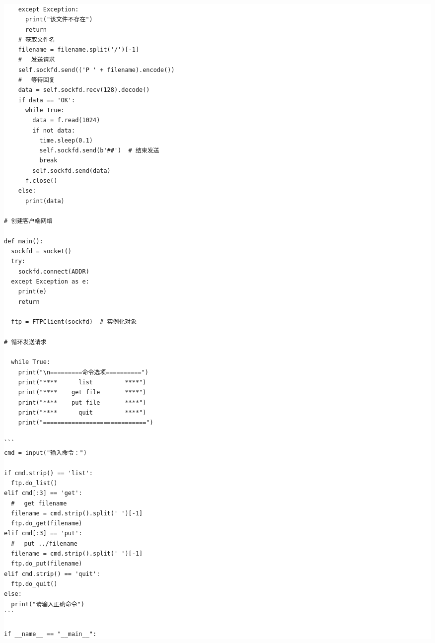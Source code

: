 ```
    except Exception:
      print("该文件不存在")
      return
    # 获取文件名
    filename = filename.split('/')[-1]
    # 　发送请求
    self.sockfd.send(('P ' + filename).encode())
    # 　等待回复
    data = self.sockfd.recv(128).decode()
    if data == 'OK':
      while True:
        data = f.read(1024)
        if not data:
          time.sleep(0.1)
          self.sockfd.send(b'##')  # 结束发送
          break
        self.sockfd.send(data)
      f.close()
    else:
      print(data)

# 创建客户端网络

def main():
  sockfd = socket()
  try:
    sockfd.connect(ADDR)
  except Exception as e:
    print(e)
    return

  ftp = FTPClient(sockfd)  # 实例化对象

# 循环发送请求

  while True:
    print("\n=========命令选项==========")
    print("****      list         ****")
    print("****    get file       ****")
    print("****    put file       ****")
    print("****      quit         ****")
    print("=============================")

​```
cmd = input("输入命令：")

if cmd.strip() == 'list':
  ftp.do_list()
elif cmd[:3] == 'get':
  # 　get filename
  filename = cmd.strip().split(' ')[-1]
  ftp.do_get(filename)
elif cmd[:3] == 'put':
  # 　put ../filename
  filename = cmd.strip().split(' ')[-1]
  ftp.do_put(filename)
elif cmd.strip() == 'quit':
  ftp.do_quit()
else:
  print("请输入正确命令")
​```

if __name__ == "__main__":
```